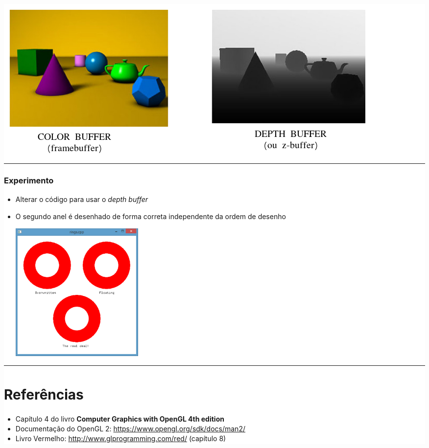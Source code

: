![](../../images/zbuffer-vs-colorbuffer.png)

---
### Experimento

- Alterar o código para usar o _depth buffer_
- O segundo anel é desenhado de forma correta independente da ordem de desenho

  ![](../../images/aneis-vermelhos.png)

---

# Referências

- Capítulo 4 do livro **Computer Graphics with OpenGL 4th edition**
- Documentação do OpenGL 2: https://www.opengl.org/sdk/docs/man2/
- Livro Vermelho: http://www.glprogramming.com/red/ (capítulo 8)
